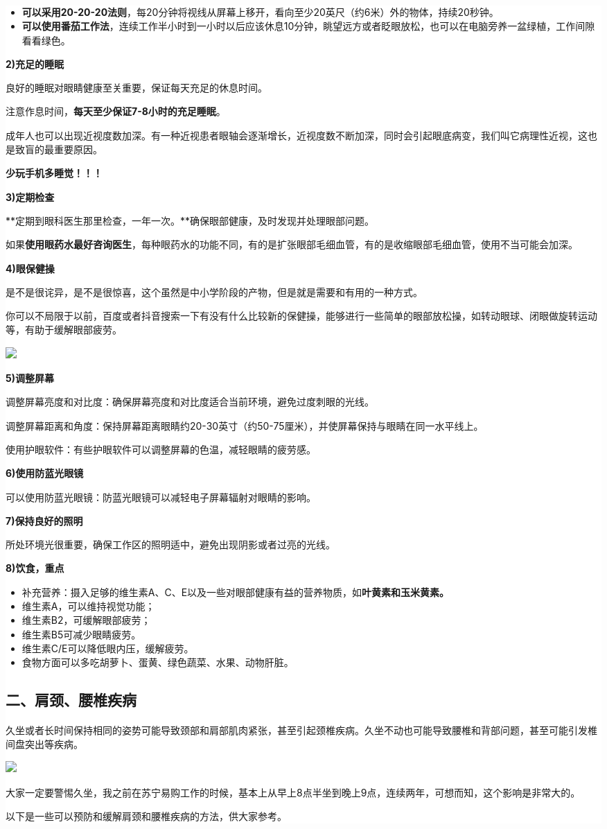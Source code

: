 *   **可以采用20-20-20法则**，每20分钟将视线从屏幕上移开，看向至少20英尺（约6米）外的物体，持续20秒钟。
*   **可以使用番茄工作法**，连续工作半小时到一小时以后应该休息10分钟，眺望远方或者眨眼放松，也可以在电脑旁养一盆绿植，工作间隙看看绿色。

**2)充足的睡眠**

良好的睡眠对眼睛健康至关重要，保证每天充足的休息时间。

注意作息时间，**每天至少保证7-8小时的充足睡眠**。

成年人也可以出现近视度数加深。有一种近视患者眼轴会逐渐增长，近视度数不断加深，同时会引起眼底病变，我们叫它病理性近视，这也是致盲的最重要原因。

**少玩手机多睡觉！！！**

**3)定期检查**

**定期到眼科医生那里检查，一年一次。**确保眼部健康，及时发现并处理眼部问题。

如果**使用眼药水最好咨询医生**，每种眼药水的功能不同，有的是扩张眼部毛细血管，有的是收缩眼部毛细血管，使用不当可能会加深。

**4)眼保健操**

是不是很诧异，是不是很惊喜，这个虽然是中小学阶段的产物，但是就是需要和有用的一种方式。

你可以不局限于以前，百度或者抖音搜索一下有没有什么比较新的保健操，能够进行一些简单的眼部放松操，如转动眼球、闭眼做旋转运动等，有助于缓解眼部疲劳。

![](https://image.woshipm.com/2023/10/16/b587b310-6be9-11ee-885a-00163e0b5ff3.jpg)

**5)调整屏幕**

调整屏幕亮度和对比度：确保屏幕亮度和对比度适合当前环境，避免过度刺眼的光线。

调整屏幕距离和角度：保持屏幕距离眼睛约20-30英寸（约50-75厘米），并使屏幕保持与眼睛在同一水平线上。

使用护眼软件：有些护眼软件可以调整屏幕的色温，减轻眼睛的疲劳感。

**6)使用防蓝光眼镜**

可以使用防蓝光眼镜：防蓝光眼镜可以减轻电子屏幕辐射对眼睛的影响。

**7)保持良好的照明**

所处环境光很重要，确保工作区的照明适中，避免出现阴影或者过亮的光线。

**8)饮食，重点**

*   补充营养：摄入足够的维生素A、C、E以及一些对眼部健康有益的营养物质，如**叶黄素和玉米黄素。**
*   维生素A，可以维持视觉功能；
*   维生素B2，可缓解眼部疲劳；
*   维生素B5可减少眼睛疲劳。
*   维生素C/E可以降低眼内压，缓解疲劳。
*   食物方面可以多吃胡萝卜、蛋黄、绿色蔬菜、水果、动物肝脏。

## 二、肩颈、腰椎疾病

久坐或者长时间保持相同的姿势可能导致颈部和肩部肌肉紧张，甚至引起颈椎疾病。久坐不动也可能导致腰椎和背部问题，甚至可能引发椎间盘突出等疾病。

![](https://image.woshipm.com/2023/10/16/cab50ad0-6be9-11ee-96af-00163e0b5ff3.jpg)

大家一定要警惕久坐，我之前在苏宁易购工作的时候，基本上从早上8点半坐到晚上9点，连续两年，可想而知，这个影响是非常大的。

以下是一些可以预防和缓解肩颈和腰椎疾病的方法，供大家参考。
